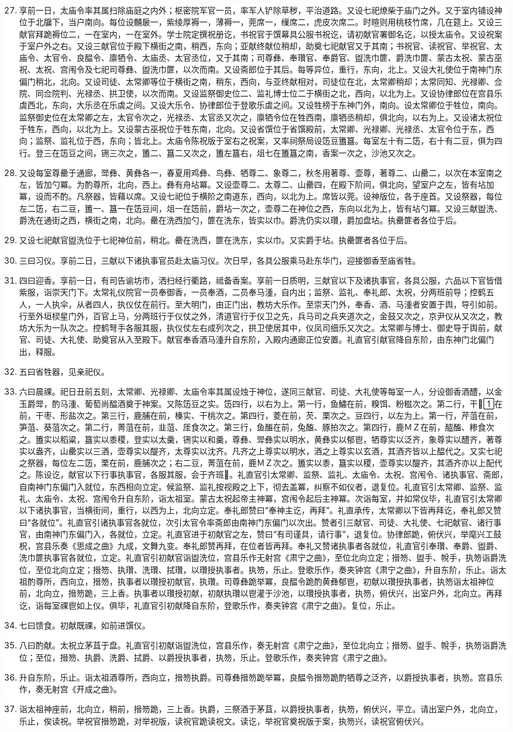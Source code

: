 27. <span id="志第二十六_祭祀四-宗庙下-27"></span>
享前一日，太庙令率其属扫除庙庭之内外；枢密院军官一员，率军人铲除草秽，平治道路。又设七祀燎柴于庙门之外。又于室内铺设神位于北牖下，当户南向。每位设黼扆一，紫绫厚褥一，薄褥一，莞席一，缫席二，虎皮次席二。时暄则用桃枝竹席，几在筵上。又设三献官拜跪褥位二，一在室内，一在室外。学士院定撰祝册讫，书祝官于馔幕具公服书祝讫，请初献官署御名讫，以授太庙令。又设祝案于室户外之右。又设三献官位于殿下横街之南，稍西，东向；亚献终献位稍却，助奠七祀献官又于其南；书祝官、读祝官、举祝官、太庙令、太官令、良醖令、廪牺令、太庙丞、太官丞位，又于其南；司尊彝、奉瓚官、奉爵官、盥洗巾篚、爵洗巾篚、蒙古太祝、蒙古巫祝、太祝、宫闱令及七祀司尊彝、盥洗巾篚，以次而南。又设斋郎位于其后。每等异位，重行，东向，北上。又设大礼使位于南神门东偏门稍北，北向。又设司徒、太常卿等位于横街之南，稍东，西向，与亚终献相对，司徒位在北，太常卿稍却；太常同知、光禄卿、佥院、同佥院判、光禄丞、拱卫使，以次而南。又设监祭御史位二、监礼博士位二于横街之北，西向，以北为上。又设协律郎位在宫县乐虡西北，东向，大乐丞在乐虡之间。又设大乐令、协律郎位于登歌乐虡之间。又设牲榜于东神门外，南向。设太常卿位于牲位，南向。监祭御史位在太常卿之左，太官令次之，光禄丞、太官丞又次之，廪牺令位在牲西南，廪牺丞稍却，俱北向，以右为上。又设诸太祝位于牲东，西向，以北为上。又设蒙古巫祝位于牲东南，北向。又设省馔位于省馔殿前，太常卿、光禄卿、光禄丞、太官令位于东，西向；监祭、监礼位于西，东向；皆北上。太庙令陈祝版于室右之祝案，又率祠祭局设笾豆簠簋。每室左十有二笾，右十有二豆，俱为四行。登三在笾豆之间，铏三次之，簠二、簋二又次之，簠左簋右，俎七在簠簋之南，香案一次之，沙池又次之。

28. <span id="志第二十六_祭祀四-宗庙下-28"></span>
又设每室尊罍于通廊，斝彝、黄彝各一，春夏用鸡彝、鸟彝、牺尊二、象尊二，秋冬用著尊、壶尊，著尊二、山罍二，以次在本室南之左，皆加勺冪。为酌尊所，北向，西上。彝有舟坫冪。又设壶尊二、太尊二、山罍四，在殿下阶间，俱北向，望室户之左，皆有坫加冪，设而不酌。凡祭器，皆藉以席。又设七祀位于横阶之南道东，西向，以北为上。席皆以莞。设神版位，各于座首。又设祭器，每位左二笾，右二豆，簠一、簋一在笾豆间，俎一在笾前，爵坫一次之，壶尊二在神位之西，东向以北为上，皆有坫勺冪。又设三献盥洗、爵洗在通街之西，横街之南，北向。罍在洗西加勺，篚在洗东，皆实以巾。爵洗仍实以瓚，爵加盘坫。执罍篚者各位于后。

29. <span id="志第二十六_祭祀四-宗庙下-29"></span>
又设七祀献官盥洗位于七祀神位前，稍北。罍在洗西，篚在洗东，实以巾。又实爵于坫。执罍篚者各位于后。

30. <span id="志第二十六_祭祀四-宗庙下-30"></span>
三曰习仪。享前二日，三献以下诸执事官员赴太庙习仪。次日早，各具公服乘马赴东华门，迎接御香至庙省牲。

31. <span id="志第二十六_祭祀四-宗庙下-31"></span>
四曰迎香。享前一日，有司告谕坊市，洒扫经行衢路，祗备香案。享前一日质明，三献官以下及诸执事官，各具公服，六品以下官皆借紫服，诣崇天门下。太常礼仪院官一员奉御香，一员奉酒，二员奉马湩，自内出；监祭、监礼、奉礼郎、太祝，分两班前导；控鹤五人，一人执伞，从者四人，执仪仗在前行。至大明门，由正门出，教坊大乐作。至崇天门外，奉香、酒、马湩者安置于舆，导引如前。行至外垣棂星门外，百官上马，分两班行于仪仗之外，清道官行于仪卫之先，兵马司之兵夹道次之，金鼓又次之，京尹仪从又次之，教坊大乐为一队次之。控鹤弩手各服其服，执仪仗左右成列次之，拱卫使居其中，仪凤司细乐又次之。太常卿与博士、御史导于舆前，献官、司徒、大礼使、助奠官从入至殿下。献官奉香酒马湩升自东阶，入殿内通廊正位安置。礼直官引献官降自东阶，由东神门北偏门出，释服。

32. <span id="志第二十六_祭祀四-宗庙下-32"></span>
五曰省牲器，见亲祀仪。

33. <span id="志第二十六_祭祀四-宗庙下-33"></span>
六曰晨祼。祀日丑前五刻，太常卿、光禄卿、太庙令率其属设烛于神位，遂同三献官、司徒、大礼使等每室一人，分设御香酒醴，以金玉爵斝，酌马湩、葡萄尚醖酒奠于神案。又陈笾豆之实。笾四行，以右为上。第一行，鱼鱐在前，糗饵、粉糍次之。第二行，干在前，干枣、形盐次之。第三行，鹿脯在前，榛实、干桃次之。第四行，菱在前，芡、栗次之。豆四行，以左为上。第一行，芹菹在前，笋菹、葵菹次之。第二行，菁菹在前，韭菹、厓食次之。第三行，鱼醢在前，兔醢、豚拍次之。第四行，鹿ＭＺ在前，醓醢、糁食次之。簠实以稻粱，簋实以黍稷，登实以太羹，铏实以和羹，尊彝、斝彝实以明水，黄彝实以郁鬯，牺尊实以泛齐，象尊实以醴齐，著尊实以盎齐，山罍实以三酒，壶尊实以醍齐，太尊实以沈齐。凡齐之上尊实以明水，酒之上尊实以玄酒，其酒齐皆以上醖代之。又实七祀之祭器，每位左二笾，栗在前，鹿脯次之；右二豆，菁菹在前，鹿ＭＺ次之。簠实以黍，簋实以稷，壶尊实以醍齐，其酒齐亦以上配代之。陈设讫，献官以下行事执事官，各服其服，会于齐班。礼直官引太常卿、监祭、监礼、太庙令、太祝、宫闱令、诸执事官、斋郎，自南神门东偏门入就位，东西相向立定。候监祭、监礼按视殿之上下，彻去盖冪，纠察不如仪者，退复位。礼直官引太常卿、监祭、监礼、太庙令、太祝、宫闱令升自东阶，诣太祖室。蒙古太祝起帝主神冪，宫闱令起后主神冪。次诣每室，并如常仪毕，礼直官引太常卿以下诸执事官，当横街间，重行，以西为上，北向立定。奉礼郎赞曰“奉神主讫，再拜”。礼直承传，太常卿以下皆再拜讫，奉礼郎又赞曰“各就位”。礼直官引诸执事官各就位，次引太官令率斋郎由南神门东偏门以次出。赞者引三献官、司徒、大礼使、七祀献官、诸行事官，由南神门东偏门入，各就位，立定。礼直官进于初献官之左，赞曰“有司谨具，请行事”，退复位。协律郎跪，俯伏兴，举麾兴工鼓柷，宫县乐奏《思成之曲》九成，文舞九变。奉礼郎赞再拜，在位者皆再拜。奉礼又赞诸执事者各就位，礼直官引奉瓚、奉爵、盥爵、洗巾篚执事官各就位，立定。礼直官引初献官诣盥洗位，宫县乐作无射宫《肃宁之曲》，至位北向立定；搢笏、盥手、帨手，执笏诣爵洗位，至位北向立定；搢笏、执瓚、洗瓚、拭瓚，以瓚授执事者。执笏，乐止。登歌乐作，奏夹钟宫《肃宁之曲》，升自东阶，乐止。诣太祖酌尊所，西向立，搢笏，执事者以瓚授初献官，执瓚。司尊彝跪举冪，良醖令跪酌黄彝郁鬯，初献以瓚授执事者，执笏诣太祖神位前，北向立，搢笏跪，三上香。执事者以瓚授初献，初献执瓚以鬯灌于沙池，以瓚授执事者，执笏，俯伏兴，出室户外，北向立。再拜讫，诣每室祼鬯如上仪。俱毕，礼直官引初献降自东阶，登歌乐作，奏夹钟宫《肃宁之曲》。复位，乐止。

34. <span id="志第二十六_祭祀四-宗庙下-34"></span>
七曰馈食。初献既祼，如前进馔仪。

35. <span id="志第二十六_祭祀四-宗庙下-35"></span>
八曰酌献。太祝立茅苴于盘。礼直官引初献诣盥洗位，宫县乐作，奏无射宫《肃宁之曲》，至位北向立；搢笏、盥手、帨手，执笏诣爵洗位；至位，搢笏、执爵、洗爵、拭爵、以爵授执事者，执笏，乐止。登歌乐作，奏夹钟宫《肃宁之曲》。

36. <span id="志第二十六_祭祀四-宗庙下-36"></span>
升自东阶，乐止。诣太祖酒尊所，西向立，搢笏执爵。司尊彝搢笏跪举冪，良醖令搢笏跪酌牺尊之泛齐，以爵授执事者，执笏。宫县乐作，奏无射宫《开成之曲》。

37. <span id="志第二十六_祭祀四-宗庙下-37"></span>
诣太祖神座前，北向立，稍前，搢笏跪，三上香。执爵，三祭酒于茅苴，以爵授执事者，执笏，俯伏兴，平立。请出室户外，北向立，乐止，俟读祝。举祝官搢笏跪，对举祝版，读祝官跪读祝文。读讫，举祝官奠祝版于案，执笏兴，读祝官俯伏兴。
